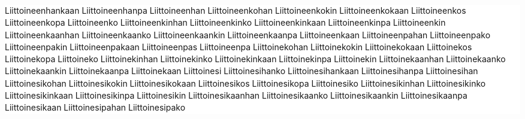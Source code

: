Liittoineenhankaan
Liittoineenhanpa
Liittoineenhan
Liittoineenkohan
Liittoineenkokin
Liittoineenkokaan
Liittoineenkos
Liittoineenkopa
Liittoineenko
Liittoineenkinhan
Liittoineenkinko
Liittoineenkinkaan
Liittoineenkinpa
Liittoineenkin
Liittoineenkaanhan
Liittoineenkaanko
Liittoineenkaankin
Liittoineenkaanpa
Liittoineenkaan
Liittoineenpahan
Liittoineenpako
Liittoineenpakin
Liittoineenpakaan
Liittoineenpas
Liittoineenpa
Liittoinekohan
Liittoinekokin
Liittoinekokaan
Liittoinekos
Liittoinekopa
Liittoineko
Liittoinekinhan
Liittoinekinko
Liittoinekinkaan
Liittoinekinpa
Liittoinekin
Liittoinekaanhan
Liittoinekaanko
Liittoinekaankin
Liittoinekaanpa
Liittoinekaan
Liittoinesi
Liittoinesihanko
Liittoinesihankaan
Liittoinesihanpa
Liittoinesihan
Liittoinesikohan
Liittoinesikokin
Liittoinesikokaan
Liittoinesikos
Liittoinesikopa
Liittoinesiko
Liittoinesikinhan
Liittoinesikinko
Liittoinesikinkaan
Liittoinesikinpa
Liittoinesikin
Liittoinesikaanhan
Liittoinesikaanko
Liittoinesikaankin
Liittoinesikaanpa
Liittoinesikaan
Liittoinesipahan
Liittoinesipako